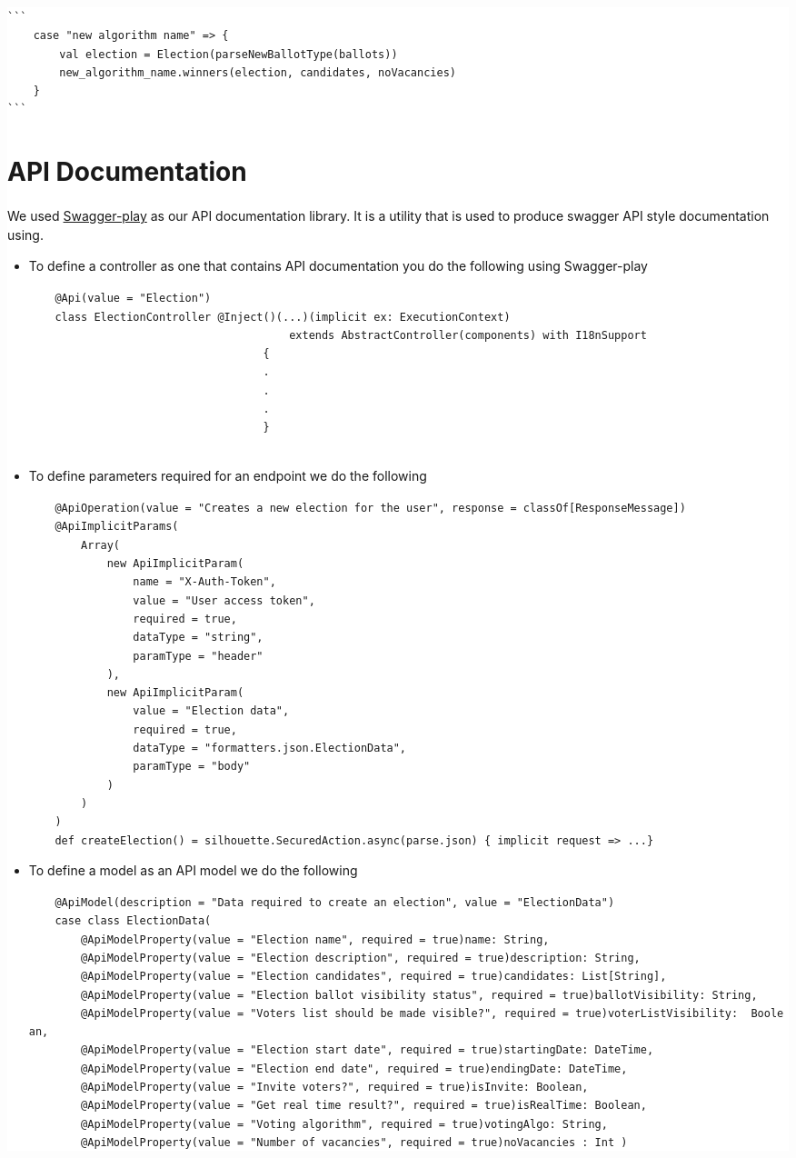     ```
        case "new algorithm name" => {
            val election = Election(parseNewBallotType(ballots))
            new_algorithm_name.winners(election, candidates, noVacancies)
        }
    ```

# API Documentation
 We used [Swagger-play](https://github.com/swagger-api/swagger-play) as our API documentation library. It is a utility that is used to produce swagger API style documentation using. 
 * To define a controller as one that contains API documentation you do the following using Swagger-play
    ```
        @Api(value = "Election")
        class ElectionController @Inject()(...)(implicit ex: ExecutionContext)
                                            extends AbstractController(components) with I18nSupport
                                        {
                                        .
                                        .
                                        .
                                        }
                                        
    ```
 * To define parameters required for an endpoint we do the following 
    ```
        @ApiOperation(value = "Creates a new election for the user", response = classOf[ResponseMessage])
        @ApiImplicitParams(
            Array(
                new ApiImplicitParam(
                    name = "X-Auth-Token",
                    value = "User access token",
                    required = true,
                    dataType = "string",
                    paramType = "header"
                ),
                new ApiImplicitParam(
                    value = "Election data",
                    required = true,
                    dataType = "formatters.json.ElectionData",
                    paramType = "body"
                )
            )
        )
        def createElection() = silhouette.SecuredAction.async(parse.json) { implicit request => ...}
    ```
 * To define a model as an API model we do the following
    ```
        @ApiModel(description = "Data required to create an election", value = "ElectionData")
        case class ElectionData(
            @ApiModelProperty(value = "Election name", required = true)name: String,
            @ApiModelProperty(value = "Election description", required = true)description: String,
            @ApiModelProperty(value = "Election candidates", required = true)candidates: List[String],
            @ApiModelProperty(value = "Election ballot visibility status", required = true)ballotVisibility: String,
            @ApiModelProperty(value = "Voters list should be made visible?", required = true)voterListVisibility:  Boolean,
            @ApiModelProperty(value = "Election start date", required = true)startingDate: DateTime,
            @ApiModelProperty(value = "Election end date", required = true)endingDate: DateTime,
            @ApiModelProperty(value = "Invite voters?", required = true)isInvite: Boolean,
            @ApiModelProperty(value = "Get real time result?", required = true)isRealTime: Boolean,
            @ApiModelProperty(value = "Voting algorithm", required = true)votingAlgo: String,
            @ApiModelProperty(value = "Number of vacancies", required = true)noVacancies : Int )
